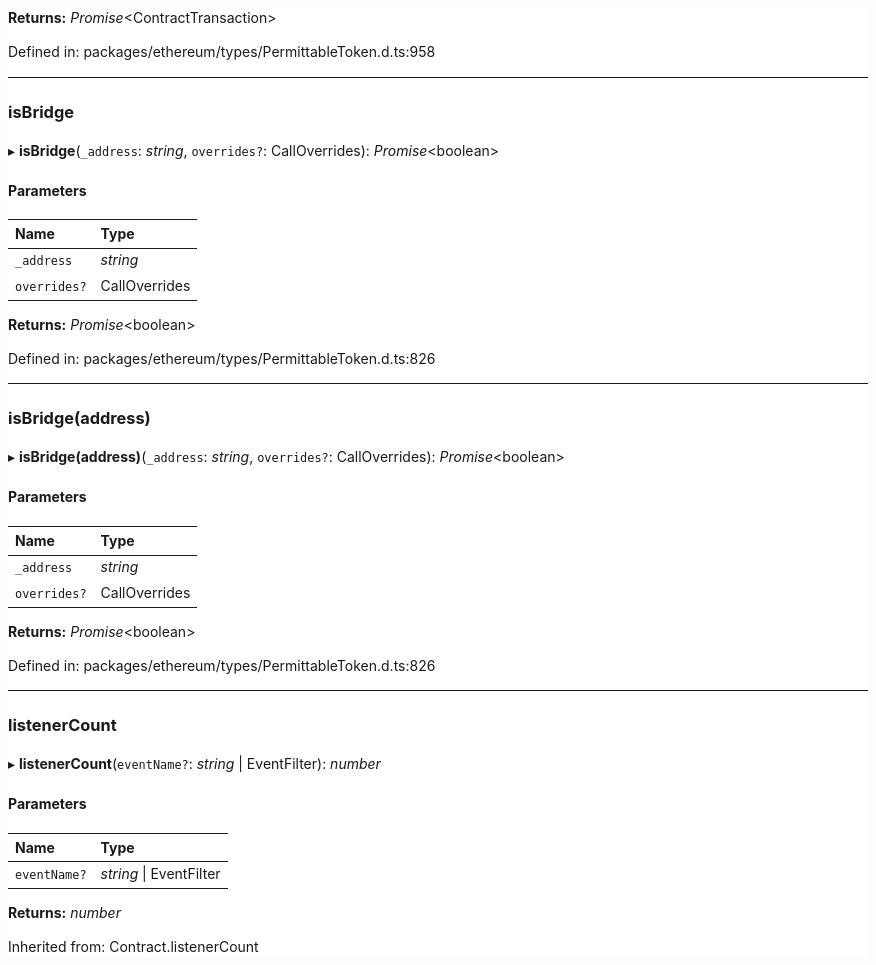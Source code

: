 **Returns:** *Promise*<ContractTransaction\>

Defined in: packages/ethereum/types/PermittableToken.d.ts:958

___

### isBridge

▸ **isBridge**(`_address`: *string*, `overrides?`: CallOverrides): *Promise*<boolean\>

#### Parameters

| Name | Type |
| :------ | :------ |
| `_address` | *string* |
| `overrides?` | CallOverrides |

**Returns:** *Promise*<boolean\>

Defined in: packages/ethereum/types/PermittableToken.d.ts:826

___

### isBridge(address)

▸ **isBridge(address)**(`_address`: *string*, `overrides?`: CallOverrides): *Promise*<boolean\>

#### Parameters

| Name | Type |
| :------ | :------ |
| `_address` | *string* |
| `overrides?` | CallOverrides |

**Returns:** *Promise*<boolean\>

Defined in: packages/ethereum/types/PermittableToken.d.ts:826

___

### listenerCount

▸ **listenerCount**(`eventName?`: *string* \| EventFilter): *number*

#### Parameters

| Name | Type |
| :------ | :------ |
| `eventName?` | *string* \| EventFilter |

**Returns:** *number*

Inherited from: Contract.listenerCount

